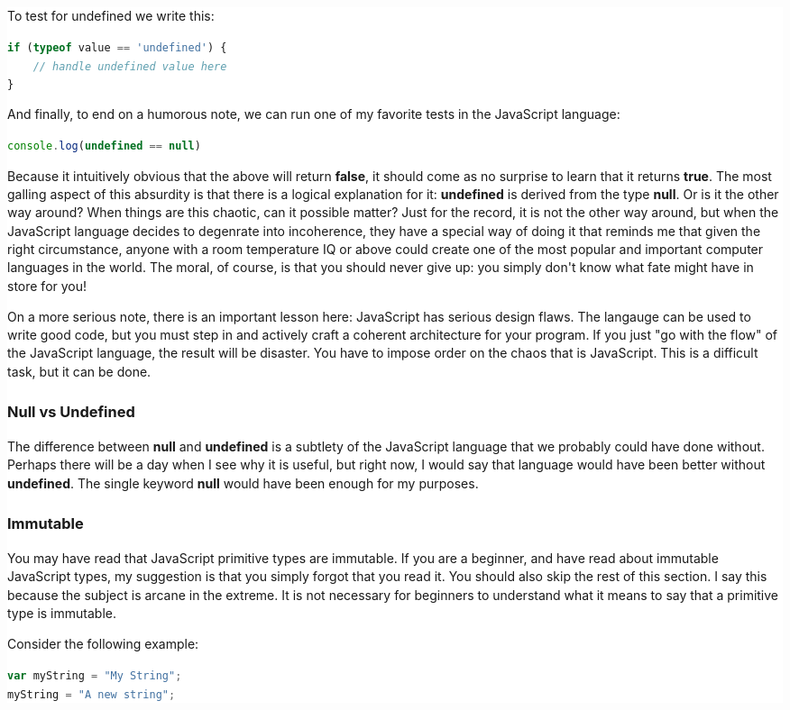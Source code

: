 To test for undefined we write this:

```javascript
if (typeof value == 'undefined') {
    // handle undefined value here
}
```

And finally, to end on a humorous note, we can run one of my favorite
tests in the JavaScript language:

```javascript
console.log(undefined == null)
```

Because it intuitively obvious that the above will return **false**, it
should come as no surprise to learn that it returns **true**. The most
galling aspect of this absurdity is that there is a logical explanation
for it: **undefined** is derived from the type **null**. Or is it the
other way around? When things are this chaotic, can it possible matter?
Just for the record, it is not the other way around, but when the
JavaScript language decides to degenrate into incoherence, they have a
special way of doing it that reminds me that given the right
circumstance, anyone with a room temperature IQ or above could create
one of the most popular and important computer languages in the world.
The moral, of course, is that you should never give up: you simply don't
know what fate might have in store for you!

On a more serious note, there is an important lesson here: JavaScript
has serious design flaws. The langauge can be used to write good code,
but you must step in and actively craft a coherent architecture for your
program. If you just "go with the flow" of the JavaScript language, the
result will be disaster. You have to impose order on the chaos that is
JavaScript. This is a difficult task, but it can be done.

### Null vs Undefined

The difference between **null** and **undefined** is a subtlety of the
JavaScript language that we probably could have done without. Perhaps
there will be a day when I see why it is useful, but right now, I would
say that language would have been better without **undefined**. The
single keyword **null** would have been enough for my purposes.

### Immutable

You may have read that JavaScript primitive types are immutable. If you are a beginner, and have read about immutable JavaScript types, my suggestion is that you simply forgot that you read it. You should also skip the rest of this section. I say this because the subject is arcane in the extreme. It is not necessary for beginners to understand what it means to say that a primitive type is immutable.

Consider the following example:

```javascript
var myString = "My String";
myString = "A new string";
```
